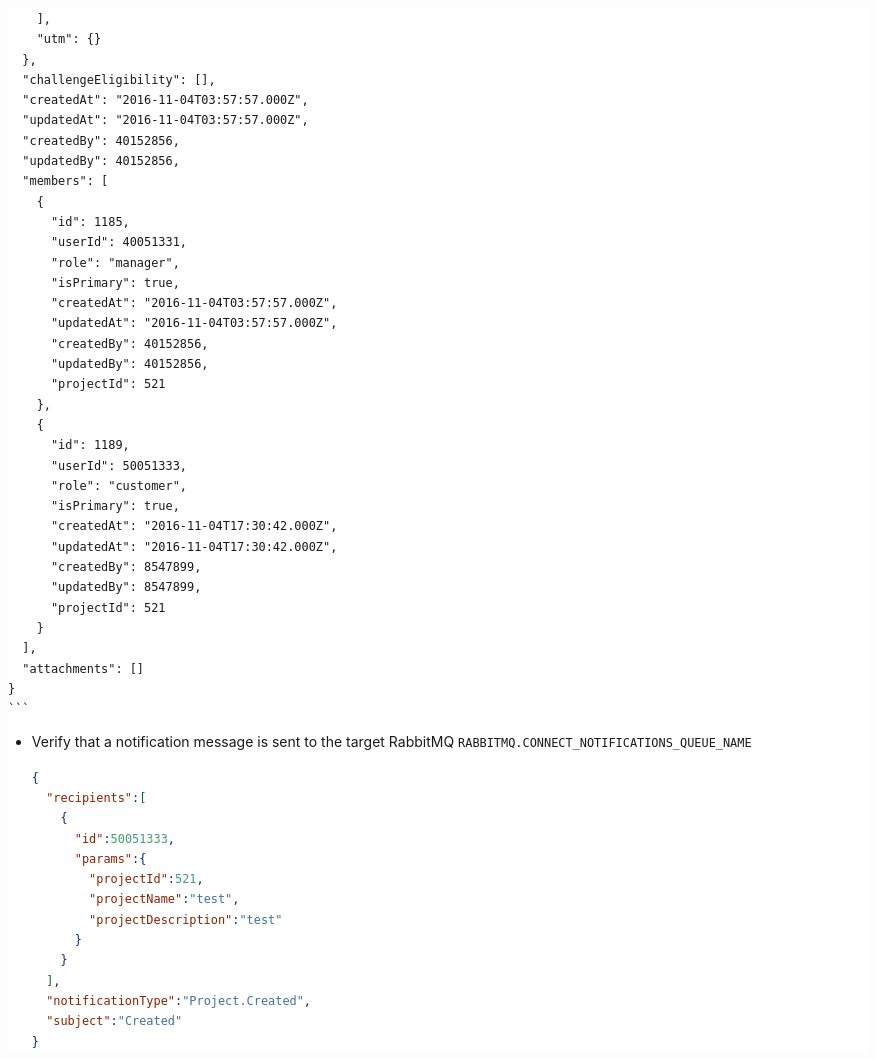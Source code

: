         ],
        "utm": {}
      },
      "challengeEligibility": [],
      "createdAt": "2016-11-04T03:57:57.000Z",
      "updatedAt": "2016-11-04T03:57:57.000Z",
      "createdBy": 40152856,
      "updatedBy": 40152856,
      "members": [
        {
          "id": 1185,
          "userId": 40051331,
          "role": "manager",
          "isPrimary": true,
          "createdAt": "2016-11-04T03:57:57.000Z",
          "updatedAt": "2016-11-04T03:57:57.000Z",
          "createdBy": 40152856,
          "updatedBy": 40152856,
          "projectId": 521
        },
        {
          "id": 1189,
          "userId": 50051333,
          "role": "customer",
          "isPrimary": true,
          "createdAt": "2016-11-04T17:30:42.000Z",
          "updatedAt": "2016-11-04T17:30:42.000Z",
          "createdBy": 8547899,
          "updatedBy": 8547899,
          "projectId": 521
        }
      ],
      "attachments": []
    }
    ```

- Verify that a notification message is sent to the target RabbitMQ `RABBITMQ.CONNECT_NOTIFICATIONS_QUEUE_NAME`

  ```json
  {
    "recipients":[
      {
        "id":50051333,
        "params":{
          "projectId":521,
          "projectName":"test",
          "projectDescription":"test"
        }
      }
    ],
    "notificationType":"Project.Created",
    "subject":"Created"
  }
  ```
